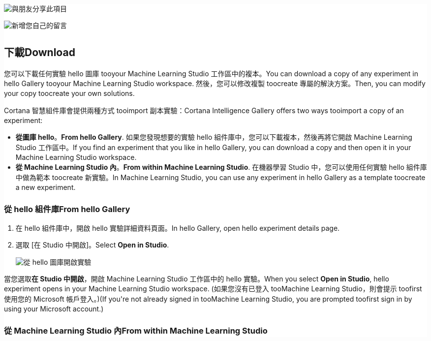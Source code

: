 ![與朋友分享此項目](media/machine-learning-gallery-how-to-use-contribute-publish/share-links.png)

![新增您自己的留言](media/machine-learning-gallery-how-to-use-contribute-publish/comments.png)

## <a name="download"></a><span data-ttu-id="b835e-125">下載</span><span class="sxs-lookup"><span data-stu-id="b835e-125">Download</span></span>
<span data-ttu-id="b835e-126">您可以下載任何實驗 hello 圖庫 tooyour Machine Learning Studio 工作區中的複本。</span><span class="sxs-lookup"><span data-stu-id="b835e-126">You can download a copy of any experiment in hello Gallery tooyour Machine Learning Studio workspace.</span></span> <span data-ttu-id="b835e-127">然後，您可以修改複製 toocreate 專屬的解決方案。</span><span class="sxs-lookup"><span data-stu-id="b835e-127">Then, you can modify your copy toocreate your own solutions.</span></span>

<span data-ttu-id="b835e-128">Cortana 智慧組件庫會提供兩種方式 tooimport 副本實驗：</span><span class="sxs-lookup"><span data-stu-id="b835e-128">Cortana Intelligence Gallery offers two ways tooimport a copy of an experiment:</span></span>

* <span data-ttu-id="b835e-129">**從圖庫 hello**。</span><span class="sxs-lookup"><span data-stu-id="b835e-129">**From hello Gallery**.</span></span> <span data-ttu-id="b835e-130">如果您發現想要的實驗 hello 組件庫中，您可以下載複本，然後再將它開啟 Machine Learning Studio 工作區中。</span><span class="sxs-lookup"><span data-stu-id="b835e-130">If you find an experiment that you like in hello Gallery, you can download a copy and then open it in your Machine Learning Studio workspace.</span></span>
* <span data-ttu-id="b835e-131">**從 Machine Learning Studio 內**。</span><span class="sxs-lookup"><span data-stu-id="b835e-131">**From within Machine Learning Studio**.</span></span> <span data-ttu-id="b835e-132">在機器學習 Studio 中，您可以使用任何實驗 hello 組件庫中做為範本 toocreate 新實驗。</span><span class="sxs-lookup"><span data-stu-id="b835e-132">In Machine Learning Studio, you can use any experiment in hello Gallery as a template toocreate a new experiment.</span></span>

### <a name="from-hello-gallery"></a><span data-ttu-id="b835e-133">從 hello 組件庫</span><span class="sxs-lookup"><span data-stu-id="b835e-133">From hello Gallery</span></span>

1. <span data-ttu-id="b835e-134">在 hello 組件庫中，開啟 hello 實驗詳細資料頁面。</span><span class="sxs-lookup"><span data-stu-id="b835e-134">In hello Gallery, open hello experiment details page.</span></span>
2. <span data-ttu-id="b835e-135">選取 [在 Studio 中開啟]。</span><span class="sxs-lookup"><span data-stu-id="b835e-135">Select **Open in Studio**.</span></span>

    ![從 hello 圖庫開啟實驗](media/machine-learning-gallery-experiments/open-experiment-from-gallery.png)

<span data-ttu-id="b835e-137">當您選取**在 Studio 中開啟**，開啟 Machine Learning Studio 工作區中的 hello 實驗。</span><span class="sxs-lookup"><span data-stu-id="b835e-137">When you select **Open in Studio**, hello experiment opens in your Machine Learning Studio workspace.</span></span> <span data-ttu-id="b835e-138">(如果您沒有已登入 tooMachine Learning Studio，則會提示 toofirst 使用您的 Microsoft 帳戶登入。)</span><span class="sxs-lookup"><span data-stu-id="b835e-138">(If you're not already signed in tooMachine Learning Studio, you are prompted toofirst sign in by using your Microsoft account.)</span></span>

### <a name="from-within-machine-learning-studio"></a><span data-ttu-id="b835e-139">從 Machine Learning Studio 內</span><span class="sxs-lookup"><span data-stu-id="b835e-139">From within Machine Learning Studio</span></span>
